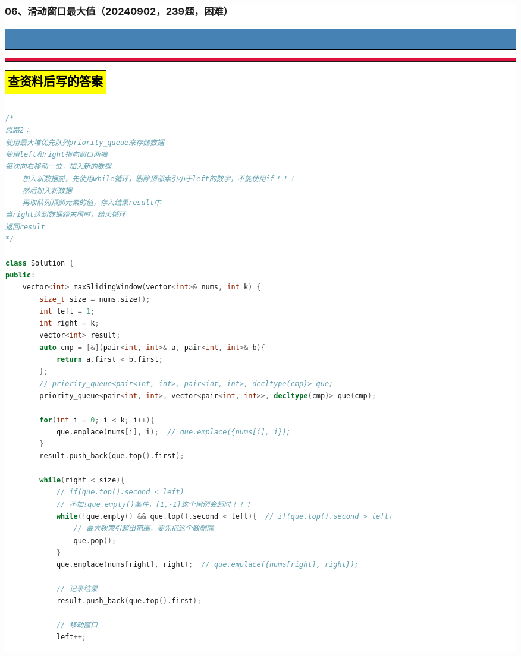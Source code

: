 ### 06、滑动窗口最大值（20240902，239题，困难）
<div style="border: 1px solid black; padding: 10px; background-color: SteelBlue;">



  </p>
</div>

<hr style="border-top: 5px solid #DC143C;">
<table>
  <tr>
    <td bgcolor="Yellow" style="padding: 5px; border: 0px solid black;">
      <span style="font-weight: bold; font-size: 20px;color: black;">
      查资料后写的答案
      </span>
    </td>
  </tr>
</table>
<div style="padding: 0px; border: 1.5px solid LightSalmon; margin-bottom: 10px;">

```C++ {.line-numbers}
/*
思路2：
使用最大堆优先队列priority_queue来存储数据
使用left和right指向窗口两端
每次向右移动一位，加入新的数据
    加入新数据前，先使用while循环，删除顶部索引小于left的数字，不能使用if！！！
    然后加入新数据
    再取队列顶部元素的值，存入结果result中
当right达到数据额末尾时，结束循环
返回result
*/

class Solution {
public:
    vector<int> maxSlidingWindow(vector<int>& nums, int k) {
        size_t size = nums.size();
        int left = 1;
        int right = k;
        vector<int> result;
        auto cmp = [&](pair<int, int>& a, pair<int, int>& b){
            return a.first < b.first;
        };
        // priority_queue<pair<int, int>, pair<int, int>, decltype(cmp)> que;
        priority_queue<pair<int, int>, vector<pair<int, int>>, decltype(cmp)> que(cmp);
        
        for(int i = 0; i < k; i++){
            que.emplace(nums[i], i);  // que.emplace({nums[i], i});
        }
        result.push_back(que.top().first);

        while(right < size){
            // if(que.top().second < left)
            // 不加!que.empty()条件，[1,-1]这个用例会超时！！！
            while(!que.empty() && que.top().second < left){  // if(que.top().second > left)
                // 最大数索引超出范围，要先把这个数删除
                que.pop();
            }
            que.emplace(nums[right], right);  // que.emplace({nums[right], right});

            // 记录结果
            result.push_back(que.top().first);
            
            // 移动窗口
            left++;
```